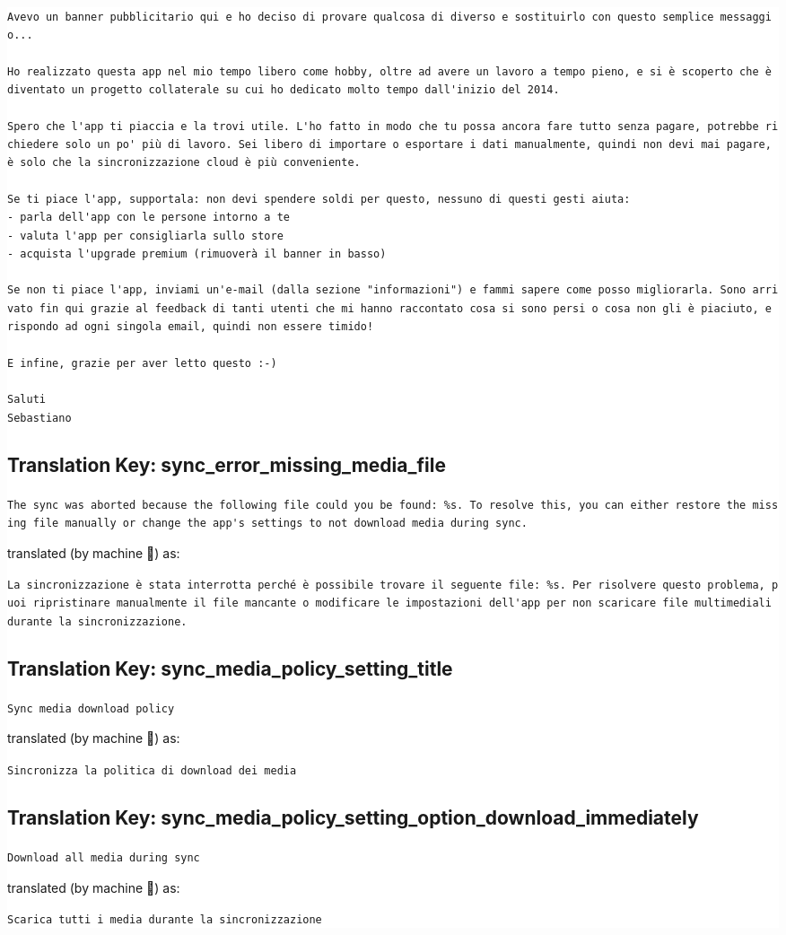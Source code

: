 ```
Avevo un banner pubblicitario qui e ho deciso di provare qualcosa di diverso e sostituirlo con questo semplice messaggio...

Ho realizzato questa app nel mio tempo libero come hobby, oltre ad avere un lavoro a tempo pieno, e si è scoperto che è diventato un progetto collaterale su cui ho dedicato molto tempo dall'inizio del 2014.

Spero che l'app ti piaccia e la trovi utile. L'ho fatto in modo che tu possa ancora fare tutto senza pagare, potrebbe richiedere solo un po' più di lavoro. Sei libero di importare o esportare i dati manualmente, quindi non devi mai pagare, è solo che la sincronizzazione cloud è più conveniente.

Se ti piace l'app, supportala: non devi spendere soldi per questo, nessuno di questi gesti aiuta:
- parla dell'app con le persone intorno a te
- valuta l'app per consigliarla sullo store
- acquista l'upgrade premium (rimuoverà il banner in basso)

Se non ti piace l'app, inviami un'e-mail (dalla sezione "informazioni") e fammi sapere come posso migliorarla. Sono arrivato fin qui grazie al feedback di tanti utenti che mi hanno raccontato cosa si sono persi o cosa non gli è piaciuto, e rispondo ad ogni singola email, quindi non essere timido!

E infine, grazie per aver letto questo :-)

Saluti
Sebastiano
```


## Translation Key: sync_error_missing_media_file
```
The sync was aborted because the following file could you be found: %s. To resolve this, you can either restore the missing file manually or change the app's settings to not download media during sync.
```
translated (by machine 🤖) as:
```
La sincronizzazione è stata interrotta perché è possibile trovare il seguente file: %s. Per risolvere questo problema, puoi ripristinare manualmente il file mancante o modificare le impostazioni dell'app per non scaricare file multimediali durante la sincronizzazione.
```


## Translation Key: sync_media_policy_setting_title
```
Sync media download policy
```
translated (by machine 🤖) as:
```
Sincronizza la politica di download dei media
```


## Translation Key: sync_media_policy_setting_option_download_immediately
```
Download all media during sync
```
translated (by machine 🤖) as:
```
Scarica tutti i media durante la sincronizzazione
```
